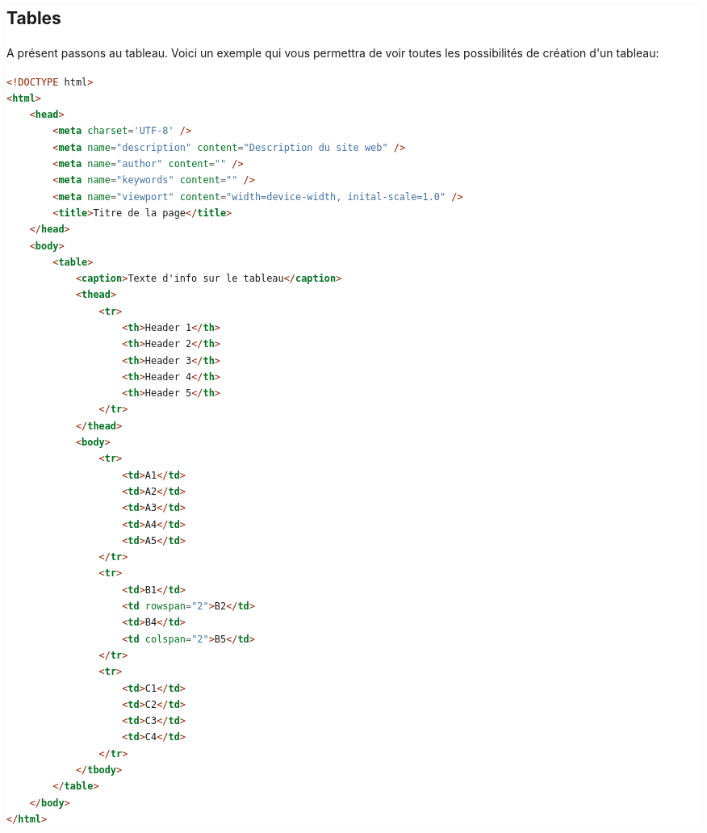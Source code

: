 ## Tables

A présent passons au tableau. Voici un exemple qui vous permettra de voir toutes les possibilités de création d'un tableau:

```html
<!DOCTYPE html>
<html>
    <head>
        <meta charset='UTF-8' />
        <meta name="description" content="Description du site web" />
        <meta name="author" content="" />
        <meta name="keywords" content="" />
        <meta name="viewport" content="width=device-width, inital-scale=1.0" />
        <title>Titre de la page</title>
    </head>
    <body>
        <table>
            <caption>Texte d'info sur le tableau</caption>
            <thead>
                <tr>
                    <th>Header 1</th>
                    <th>Header 2</th>
                    <th>Header 3</th>
                    <th>Header 4</th>
                    <th>Header 5</th>
                </tr>
            </thead>
            <body>
                <tr>
                    <td>A1</td>
                    <td>A2</td>
                    <td>A3</td>
                    <td>A4</td>
                    <td>A5</td>
                </tr>
                <tr>
                    <td>B1</td>
                    <td rowspan="2">B2</td>
                    <td>B4</td>
                    <td colspan="2">B5</td>
                </tr>
                <tr>
                    <td>C1</td>
                    <td>C2</td>
                    <td>C3</td>
                    <td>C4</td>
                </tr>
            </tbody>
        </table>
    </body>
</html>
```
